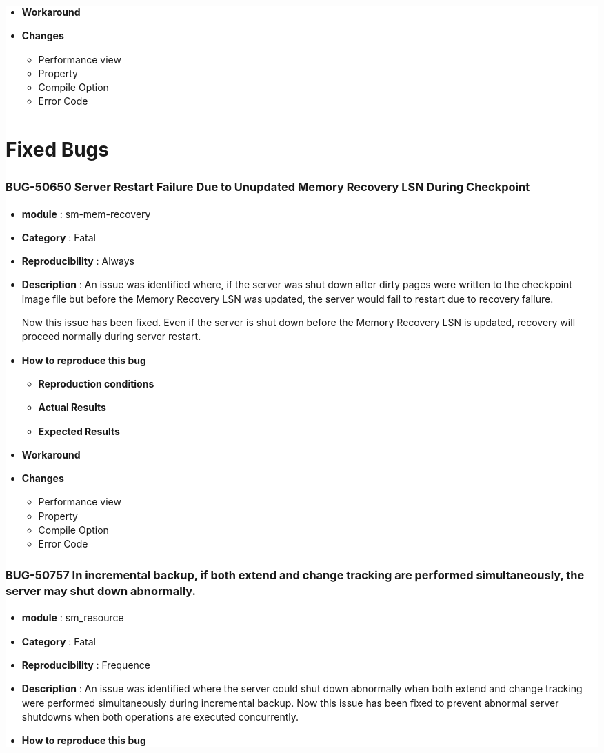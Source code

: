 -   **Workaround**

-   **Changes**

    -   Performance view
    -   Property
    -   Compile Option
    -   Error Code

Fixed Bugs
==========

### BUG-50650<a name=bug-50650></a> Server Restart Failure Due to Unupdated Memory Recovery LSN During Checkpoint

-   **module** : sm-mem-recovery

-   **Category** : Fatal

-   **Reproducibility** : Always

-   **Description** : An issue was identified where, if the server was shut down after dirty pages were written to the checkpoint image file but before the Memory Recovery LSN was updated, the server would fail to restart due to recovery failure. 
    
    Now this issue has been fixed. Even if the server is shut down before the Memory Recovery LSN is updated, recovery will proceed normally during server restart.
    
-   **How to reproduce this bug**
    -   **Reproduction conditions**
    
    -   **Actual Results**
    
    -   **Expected Results**
    
-   **Workaround**

-   **Changes**

    -   Performance view
    -   Property
    -   Compile Option
    -   Error Code

### BUG-50757<a name=bug-50757></a> In incremental backup, if both extend and change tracking are performed simultaneously, the server may shut down abnormally.

-   **module** : sm\_resource

-   **Category** : Fatal

-   **Reproducibility** : Frequence

-   **Description** : An issue was identified where the server could shut down abnormally when both extend and change tracking were performed simultaneously during incremental backup. Now this issue has been fixed to prevent abnormal server shutdowns when both operations are executed concurrently.

-   **How to reproduce this bug**
